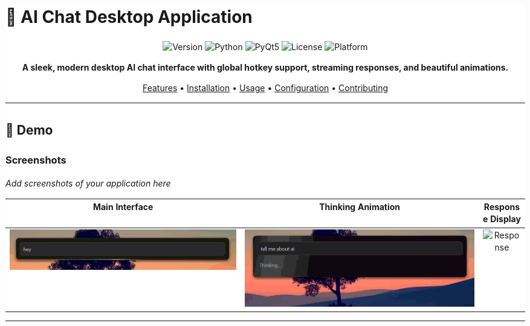 # 🤖 AI Chat Desktop Application

<div align="center">

![Version](https://img.shields.io/badge/version-1.0.0-blue.svg)
![Python](https://img.shields.io/badge/python-3.7+-blue.svg)
![PyQt5](https://img.shields.io/badge/PyQt5-5.15+-green.svg)
![License](https://img.shields.io/badge/license-MIT-green.svg)
![Platform](https://img.shields.io/badge/platform-Windows-lightgrey.svg)

**A sleek, modern desktop AI chat interface with global hotkey support, streaming responses, and beautiful animations.**

[Features](#-features) • [Installation](#-installation) • [Usage](#-usage) • [Configuration](#-configuration) • [Contributing](#-contributing)

</div>

---

## 📸 Demo



### Screenshots
*Add screenshots of your application here*

| Main Interface | Thinking Animation | Response Display |
|:--------------:|:-----------------:|:----------------:|
| ![Main UI](assets\amomic-chatbar.gif) | ![Thinking](assets\amomic-chatbar-thinking.gif) | ![Response](assets\amomic-chatbar-response.gif) |

---